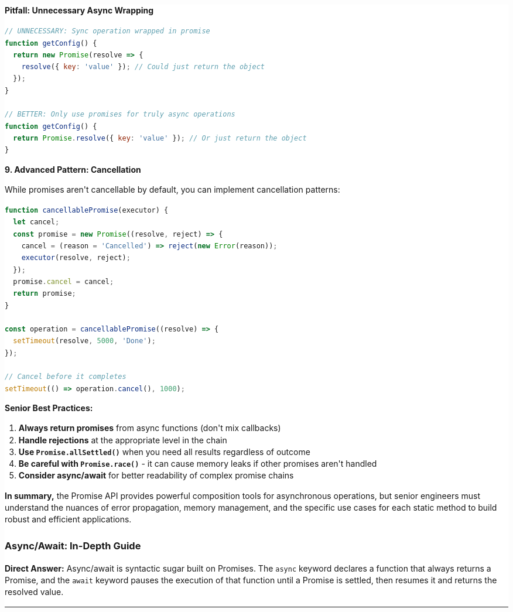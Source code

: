 **Pitfall: Unnecessary Async Wrapping**
```javascript
// UNNECESSARY: Sync operation wrapped in promise
function getConfig() {
  return new Promise(resolve => {
    resolve({ key: 'value' }); // Could just return the object
  });
}

// BETTER: Only use promises for truly async operations
function getConfig() {
  return Promise.resolve({ key: 'value' }); // Or just return the object
}
```

**9. Advanced Pattern: Cancellation**

While promises aren't cancellable by default, you can implement cancellation patterns:

```javascript
function cancellablePromise(executor) {
  let cancel;
  const promise = new Promise((resolve, reject) => {
    cancel = (reason = 'Cancelled') => reject(new Error(reason));
    executor(resolve, reject);
  });
  promise.cancel = cancel;
  return promise;
}

const operation = cancellablePromise((resolve) => {
  setTimeout(resolve, 5000, 'Done');
});

// Cancel before it completes
setTimeout(() => operation.cancel(), 1000);
```

**Senior Best Practices:**
1. **Always return promises** from async functions (don't mix callbacks)
2. **Handle rejections** at the appropriate level in the chain
3. **Use `Promise.allSettled()`** when you need all results regardless of outcome
4. **Be careful with `Promise.race()`** - it can cause memory leaks if other promises aren't handled
5. **Consider async/await** for better readability of complex promise chains

**In summary,** the Promise API provides powerful composition tools for asynchronous operations, but senior engineers must understand the nuances of error propagation, memory management, and the specific use cases for each static method to build robust and efficient applications.

### Async/Await: In-Depth Guide

**Direct Answer:**
Async/await is syntactic sugar built on Promises. The `async` keyword declares a function that always returns a Promise, and the `await` keyword pauses the execution of that function until a Promise is settled, then resumes it and returns the resolved value.

---